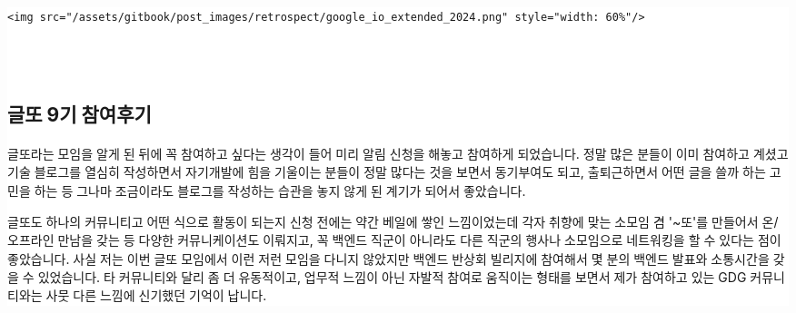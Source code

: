     <img src="/assets/gitbook/post_images/retrospect/google_io_extended_2024.png" style="width: 60%"/>
</p>

<br><br>

## 글또 9기 참여후기
글또라는 모임을 알게 된 뒤에 꼭 참여하고 싶다는 생각이 들어 미리 알림 신청을 해놓고 참여하게 되었습니다. 정말 많은 분들이 이미 참여하고 계셨고 기술 블로그를 열심히 작성하면서 자기개발에 힘을 기울이는 분들이 정말 많다는 것을 보면서 동기부여도 되고, 출퇴근하면서 어떤 글을 쓸까 하는 고민을 하는 등 그나마 조금이라도 블로그를 작성하는 습관을 놓지 않게 된 계기가 되어서 좋았습니다.

글또도 하나의 커뮤니티고 어떤 식으로 활동이 되는지 신청 전에는 약간 베일에 쌓인 느낌이었는데 각자 취향에 맞는 소모임 겸 '~또'를 만들어서 온/오프라인 만남을 갖는 등 다양한 커뮤니케이션도 이뤄지고, 꼭 백엔드 직군이 아니라도 다른 직군의 행사나 소모임으로 네트워킹을 할 수 있다는 점이 좋았습니다. 사실 저는 이번 글또 모임에서 이런 저런 모임을 다니지 않았지만 백엔드 반상회 빌리지에 참여해서 몇 분의 백엔드 발표와 소통시간을 갖을 수 있었습니다. 타 커뮤니티와 달리 좀 더 유동적이고, 업무적 느낌이 아닌 자발적 참여로 움직이는 형태를 보면서 제가 참여하고 있는 GDG 커뮤니티와는 사뭇 다른 느낌에 신기했던 기억이 납니다.
